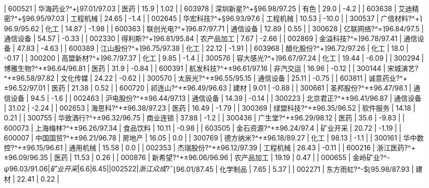 | 600521 | 华海药业?^+⌊97.01/97.03  |    医药    |    15.9   |  1.02 |
| 603978 | 深圳新星?^+§96.98/97.25  |    有色    |    29.0   |  -4.2 |
| 603638 | 艾迪精密?^+§96.95/97.03  |  工程机械  |   24.65   |  -1.4 |
| 002645 |  华宏科技?^+§96.93/97.6  |  工程机械  |   10.53   | -10.0 |
| 300537 |  广信材料?^+⌉96.9/95.62  |    化工    |   14.87   | -1.98 |
| 600363 | 联创光电?^+⌉96.87/97.71  |  通信设备  |   12.89   |  0.55 |
| 300628 |  亿联网络?^=⌉96.84/97.5  |  通信设备  |   54.57   | -0.33 |
| 002330 |  得利斯?^+⌉96.81/95.84   | 农产品加工 |    7.67   | -2.66 |
| 002869 | 金溢科技?^=⌉96.78/97.41  |  通信设备  |   47.83   | -4.63 |
| 600389 | 江山股份?^+⌉96.75/97.38  |    化工    |   22.12   | -1.91 |
| 603968 | 醋化股份?^+⌉96.72/97.26  |    化工    |    18.0   | -0.17 |
| 300200 |  高盟新材?^+⌉96.7/97.37  |    化工    |    9.85   |  -1.4 |
| 300576 | 容大感光?^+⌉96.67/97.24  |    化工    |   19.44   | -6.09 |
| 300294 | 博雅生物?^+±96.64/96.81  |    医药    |    31.9   | -0.84 |
| 600391 | 航发科技?^+±96.61/97.16  |  非汽交运  |   16.96   | -0.12 |
| 300144 | 宋城演艺?^+±96.58/97.82  |  文化传媒  |   24.22   | -0.62 |
| 300570 |  太辰光?^+±96.55/95.15   |  通信设备  |   25.11   | -0.75 |
| 603811 | 诚意药业?^+±96.52/97.01  |    医药    |   21.38   |  0.52 |
| 600720 |  祁连山?^+±96.49/96.63   |    建材    |    9.01   | -0.88 |
| 300661 |  圣邦股份?^+±96.47/98.1  |  通信设备  |    94.5   |  -1.6 |
| 002463 | 沪电股份?^+±96.44/97.13  |  通信设备  |   14.39   | -0.14 |
| 300223 | 北京君正?^+±96.41/96.87  |  通信设备  |   31.02   | -2.24 |
| 002653 |  海思科?^+±96.38/97.23   |    医药    |   16.49   | -1.79 |
| 300369 | 绿盟科技?^+±96.35/96.52  |  软件服务  |   14.18   |  0.21 |
| 300755 | 华致酒行?^+±96.32/96.75  |  商业连锁  |   37.88   |  -1.2 |
| 300436 |  广生堂?^+±96.29/98.12   |    医药    |    35.6   | -9.83 |
| 600073 | 上海梅林?^+±96.26/97.34  |  食品饮料  |   10.11   | -0.98 |
| 603505 |  金石资源?^+±96.24/97.4  |  矿业开采  |   20.72   | -1.19 |
| 600007 | 中国国贸?^+±96.21/96.78  |   房地产   |   16.05   |  0.0  |
| 300769 | 德方纳米?^+±96.18/89.27  |    化工    |   98.13   |  -1.1 |
| 300161 | 华中数控?^+±96.15/96.61  |  通用机械  |   15.58   |  0.0  |
| 002353 | 杰瑞股份?^+±96.12/97.39  |  工程机械  |   26.43   | -0.11 |
| 600216 | 浙江医药?^+±96.09/96.35  |    医药    |   11.53   |  0.26 |
| 000876 |  新希望?^+±96.06/96.96   | 农产品加工 |   19.19   |  0.47 |
| 000655 | 金岭矿业?^-$ψ96.03/91.06 |  矿业开采  |    6.6    |  6.45 |
| 002522 | 浙江众成?^-$⌊96.01/87.45 |  化学制品  |    7.65   |  5.37 |
| 002271 | 东方雨虹?^-$⌊95.98/87.93 |    建材    |   22.41   |  0.22 |